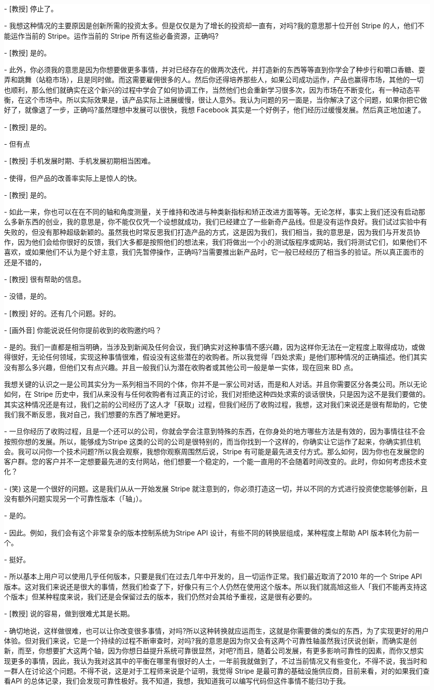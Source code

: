\- [教授] 停止了。

\- 我想这种情况的主要原因是创新所需的投资太多。但是仅仅是为了增长的投资却一直有，对吗?我的意思那十位开创 Stripe 的人，他们不能运作当前的 Stripe。运作当前的 Stripe 所有这些必备资源，正确吗?

\- [教授] 是的。

\- 此外，你必须我的意思是因为你想要做更多事情，并对已经存在的做两次迭代，并打造新的东西等等直到你学会了种步行和嚼口香糖、耍弄和跳舞（站稳市场），且是同时做。而这需要雇佣很多的人。然后你还得培养那些人，如果公司成功运作，产品也赢得市场，其他的一切也顺利，那么他们就确实在这个新兴的过程中学会了如何协调工作，当然他们也会重新学习很多次，因为市场在不断变化，有一种动态平衡，在这个市场中。所以实际效果是，该产品实际上进展缓慢，很让人意外。我认为问题的另一面是，当你解决了这个问题，如果你把它做好了，就像退了一步，正确吗?虽然理想中发展可以很快，我想 Facebook 其实是一个好例子，他们经历过缓慢发展。然后真正地加速了。

\- [教授] 是的。

\- 但有点

\- [教授] 手机发展时期、手机发展初期相当困难。

\- 使得，但产品的改善率实际上是惊人的快。

\- [教授] 是的。

\- 如此一来，你也可以在在不同的轴和角度测量，关于维持和改进与种类新指标和矫正改进方面等等。无论怎样，事实上我们还没有启动那么多新东西的创业，我的意思是，你不能仅仅凭一个设想就成功，我们已经建立了一些新奇产品线。但是没有运作良好。我们试过实验中有失败的，但没有那种超级新颖的。虽然我也时常反思我们打造产品的方式，这是因为我们，我们相当，我的意思是，因为我们与开发员协作，因为他们会给你很好的反馈，我们大多都是按照他们的想法来，我们将做出一个小的测试版程序或网站，我们将测试它们，如果他们不喜欢，或如果他们不认为是个好主意，我们先暂停操作，正确吗?当需要推出新产品时，它一般已经经历了相当多的验证。所以真正面市的还是不错的，

\- [教授] 很有帮助的信息。

\- 没错，是的。

\- [教授] 好的。还有几个问题。好的。

\- [画外音] 你能说说任何你提前收到的收购邀约吗？

\- 是的。我们一直都是相当明确，当涉及到新闻及任何会议，我们确实对这种事情不感兴趣，因为这样你无法在一定程度上取得成功，或做得很好，无论任何领域，实现这种事情很难，假设没有这些潜在的收购者。所以我觉得「四处求索」是他们那种情况的正确描述。他们其实没有那么多兴趣，但他们又有点兴趣。并且一般我们认为潜在收购者或其他公司一般是单一实体，现在回来 BD 点。

我想关键的认识之一是公司其实分为一系列相当不同的个体，你并不是一家公司对话，而是和人对话。并且你需要区分各类公司。所以无论如何，在 Stripe 历史中，我们从来没有与任何收购者有过真正的讨论，我们对拒绝这种四处求索的谈话很快，只是因为这不是我们要做的。其实这种情况还是有过，我们之前的公司经历了这人才「获取」过程，但我们经历了收购过程，我想，这对我们来说还是很有帮助的，它使我们我不断反思，我对自己，我们想要的东西了解地更好。

\- 一旦你经历了收购过程，且是一个还可以的公司，你就会学会注意到特殊的东西，在你身处的地方哪些方法是有效的，因为事情往往不会按照你想的发展。所以，能够成为Stripe 这类的公司的公司是很特别的，而当你找到一个这样的，你确实让它运作了起来，你确实抓住机会。我可以问你一个技术问题?所以我会观察，我想你观察周围然后说，Stripe 有可能是最先进支付方式。那么如何，因为你也在发展您的客户群。您的客户并不一定想要最先进的支付网站，他们想要一个稳定的，一个能一直用的不会随着时间改变的。此时，你如何考虑技术变化？

\- (笑) 这是一个很好的问题。这是我们从从一开始发展 Stripe 就注意到的，你必须打造这一切，并以不同的方式进行投资使您能够创新，且没有额外问题实现另一个可靠性版本（「轴」）。

\- 是的。

\- 因此。例如，我们会有这个非常复杂的版本控制系统为Stripe API 设计，有些不同的转换层组成，某种程度上帮助 API 版本转化为前一个。

\- 挺好。

\- 所以基本上用户可以使用几乎任何版本，只要是我们在过去几年中开发的，且一切运作正常。我们最近取消了2010 年的一个 Stripe API 版本。这对我们来说还是很大的事情，然我们检查了下，好像只有三个人仍然在使用这个版本。所以我们就高旭这些人「我们不能再支持这个版本」但某种程度来说，我们还是会保留过去的版本，我们仍然对会其给予重视，这是很有必要的。

\- [教授] 说的容易，做到很难尤其是长期。

\- 确切地说，这样做很难，也可以让你改变很多事情，对吗?所以这种转换就应运而生，这就是你需要做的类似的东西，为了实现更好的用户体验。但对我们来说，它是一个持续的过程不断审查时，对吗?我的意思是因为你又会有这两个可靠性轴虽然我讨厌说创新，而确实是创新，而至，你想要扩大这两个轴，因为你想日益提升系统可靠很显然，对吧?而且，随着公司发展，有更多影响可靠性的因素，而你又想实现更多的事情，因此，我认为我对这其中的平衡在哪里有很好的人士，一年前我就做到了，不过当前情况又有些变化，不得不说，我当时和一群人在讨论这个问题。不得不说，这是对于工程师来说是个证明，我觉得 Stripe 是最可靠的基础设施供应商，目前来看，对的如果我们查看API 的总体记录，我们会发现可靠性极好。我不知道，我想，我知道我可以编写代码但这件事情不能归功于我。
